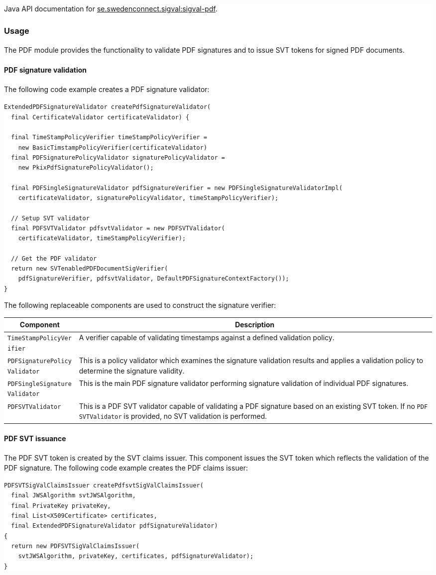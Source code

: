 Java API documentation for [se.swedenconnect.sigval:sigval-pdf](https://docs.swedenconnect.se/signature-validation/javadoc/sigval-pdf/index.html?overview-summary.html).

### Usage

The PDF module provides the functionality to validate PDF signatures and to issue SVT tokens for signed PDF documents.

#### PDF signature validation

The following code example creates a PDF signature validator:

```
ExtendedPDFSignatureValidator createPdfSignatureValidator(
  final CertificateValidator certificateValidator) {

  final TimeStampPolicyVerifier timeStampPolicyVerifier =
    new BasicTimstampPolicyVerifier(certificateValidator)
  final PDFSignaturePolicyValidator signaturePolicyValidator =
    new PkixPdfSignaturePolicyValidator();

  final PDFSingleSignatureValidator pdfSignatureVerifier = new PDFSingleSignatureValidatorImpl(
    certificateValidator, signaturePolicyValidator, timeStampPolicyVerifier);

  // Setup SVT validator
  final PDFSVTValidator pdfsvtValidator = new PDFSVTValidator(
    certificateValidator, timeStampPolicyVerifier);

  // Get the PDF validator
  return new SVTenabledPDFDocumentSigVerifier(
    pdfSignatureVerifier, pdfsvtValidator, DefaultPDFSignatureContextFactory());
}
```

The following replaceable components are used to construct the signature verifier:

Component | Description
---|---
`TimeStampPolicyVerifier`  |  A verifier capable of validating timestamps against a defined validation policy.
`PDFSignaturePolicyValidator`  |  This is a policy validator which examines the signature validation results and applies a validation policy to determine the signature validity.
`PDFSingleSignatureValidator`  |  This is the main PDF signature validator performing signature validation of individual PDF signatures.
`PDFSVTValidator`  |  This is a PDF SVT validator capable of validating a PDF signature based on an existing SVT token. If no `PDFSVTValidator` is provided, no SVT validation is performed.

#### PDF SVT issuance

The PDF SVT token is created by the SVT claims issuer. This component issues the SVT token which reflects the validation of the PDF signature. The following code example creates the PDF claims issuer:

```
PDFSVTSigValClaimsIssuer createPdfsvtSigValClaimsIssuer(
  final JWSAlgorithm svtJWSAlgorithm,
  final PrivateKey privateKey,
  final List<X509Certificate> certificates,
  final ExtendedPDFSignatureValidator pdfSignatureValidator)
{
  return new PDFSVTSigValClaimsIssuer(
    svtJWSAlgorithm, privateKey, certificates, pdfSignatureValidator);
}
```
